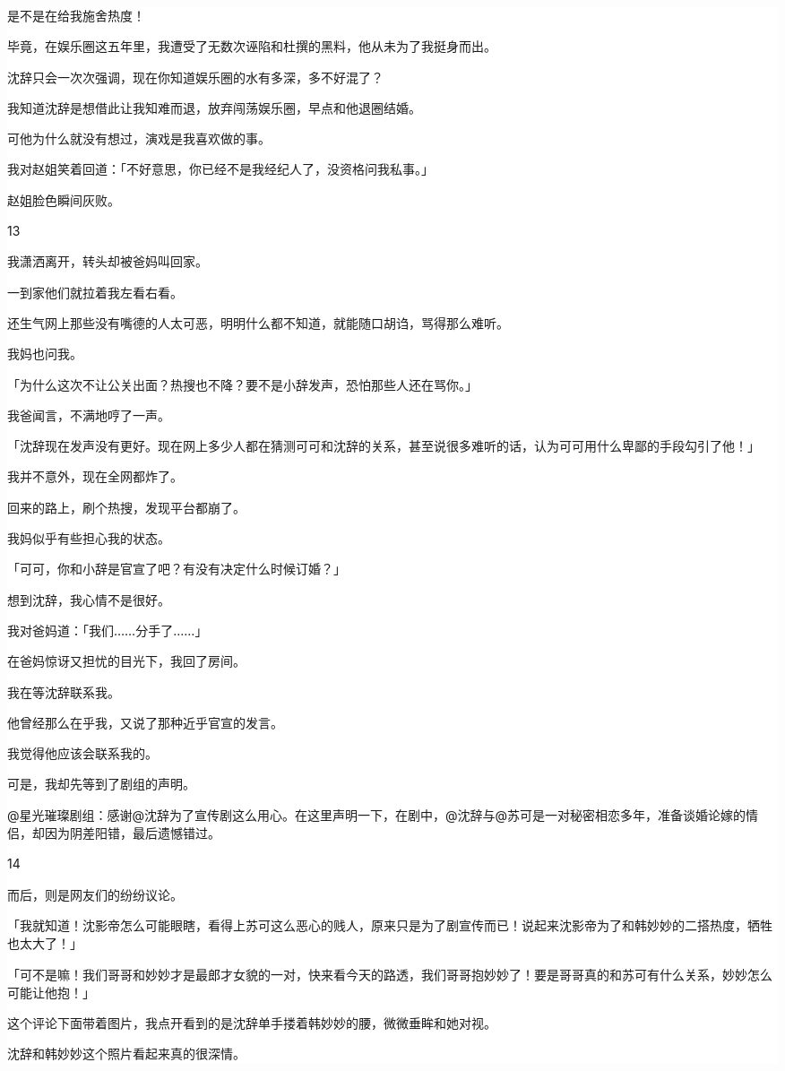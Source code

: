 是不是在给我施舍热度！

毕竟，在娱乐圈这五年里，我遭受了无数次诬陷和杜撰的黑料，他从未为了我挺身而出。

沈辞只会一次次强调，现在你知道娱乐圈的水有多深，多不好混了？

我知道沈辞是想借此让我知难而退，放弃闯荡娱乐圈，早点和他退圈结婚。

可他为什么就没有想过，演戏是我喜欢做的事。

我对赵姐笑着回道：「不好意思，你已经不是我经纪人了，没资格问我私事。」

赵姐脸色瞬间灰败。

13

我潇洒离开，转头却被爸妈叫回家。

一到家他们就拉着我左看右看。

还生气网上那些没有嘴德的人太可恶，明明什么都不知道，就能随口胡诌，骂得那么难听。

我妈也问我。

「为什么这次不让公关出面？热搜也不降？要不是小辞发声，恐怕那些人还在骂你。」

我爸闻言，不满地哼了一声。

「沈辞现在发声没有更好。现在网上多少人都在猜测可可和沈辞的关系，甚至说很多难听的话，认为可可用什么卑鄙的手段勾引了他！」

我并不意外，现在全网都炸了。

回来的路上，刷个热搜，发现平台都崩了。

我妈似乎有些担心我的状态。

「可可，你和小辞是官宣了吧？有没有决定什么时候订婚？」

想到沈辞，我心情不是很好。

我对爸妈道：「我们……分手了……」

在爸妈惊讶又担忧的目光下，我回了房间。

我在等沈辞联系我。

他曾经那么在乎我，又说了那种近乎官宣的发言。

我觉得他应该会联系我的。

可是，我却先等到了剧组的声明。

@星光璀璨剧组：感谢@沈辞为了宣传剧这么用心。在这里声明一下，在剧中，@沈辞与@苏可是一对秘密相恋多年，准备谈婚论嫁的情侣，却因为阴差阳错，最后遗憾错过。

14

而后，则是网友们的纷纷议论。

「我就知道！沈影帝怎么可能眼瞎，看得上苏可这么恶心的贱人，原来只是为了剧宣传而已！说起来沈影帝为了和韩妙妙的二搭热度，牺牲也太大了！」

「可不是嘛！我们哥哥和妙妙才是最郎才女貌的一对，快来看今天的路透，我们哥哥抱妙妙了！要是哥哥真的和苏可有什么关系，妙妙怎么可能让他抱！」

这个评论下面带着图片，我点开看到的是沈辞单手搂着韩妙妙的腰，微微垂眸和她对视。

沈辞和韩妙妙这个照片看起来真的很深情。

